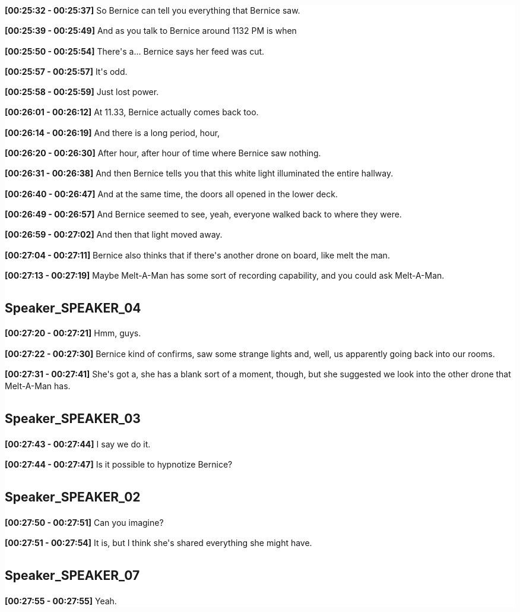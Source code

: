 **[00:25:32 - 00:25:37]** So Bernice can tell you everything that Bernice saw.

**[00:25:39 - 00:25:49]** And as you talk to Bernice around 1132 PM is when

**[00:25:50 - 00:25:54]** There's a... Bernice says her feed was cut.

**[00:25:57 - 00:25:57]** It's odd.

**[00:25:58 - 00:25:59]** Just lost power.

**[00:26:01 - 00:26:12]** At 11.33, Bernice actually comes back too.

**[00:26:14 - 00:26:19]** And there is a long period, hour,

**[00:26:20 - 00:26:30]** After hour, after hour of time where Bernice saw nothing.

**[00:26:31 - 00:26:38]** And then Bernice tells you that this white light illuminated the entire hallway.

**[00:26:40 - 00:26:47]** And at the same time, the doors all opened in the lower deck.

**[00:26:49 - 00:26:57]** And Bernice seemed to see, yeah, everyone walked back to where they were.

**[00:26:59 - 00:27:02]** And then that light moved away.

**[00:27:04 - 00:27:11]** Bernice also thinks that if there's another drone on board, like melt the man.

**[00:27:13 - 00:27:19]** Maybe Melt-A-Man has some sort of recording capability, and you could ask Melt-A-Man.


## Speaker_SPEAKER_04

**[00:27:20 - 00:27:21]** Hmm, guys.

**[00:27:22 - 00:27:30]** Bernice kind of confirms, saw some strange lights and, well, us apparently going back into our rooms.

**[00:27:31 - 00:27:41]** She's got a, she has a blank sort of a moment, though, but she suggested we look into the other drone that Melt-A-Man has.


## Speaker_SPEAKER_03

**[00:27:43 - 00:27:44]** I say we do it.

**[00:27:44 - 00:27:47]** Is it possible to hypnotize Bernice?


## Speaker_SPEAKER_02

**[00:27:50 - 00:27:51]** Can you imagine?

**[00:27:51 - 00:27:54]** It is, but I think she's shared everything she might have.


## Speaker_SPEAKER_07

**[00:27:55 - 00:27:55]** Yeah.
